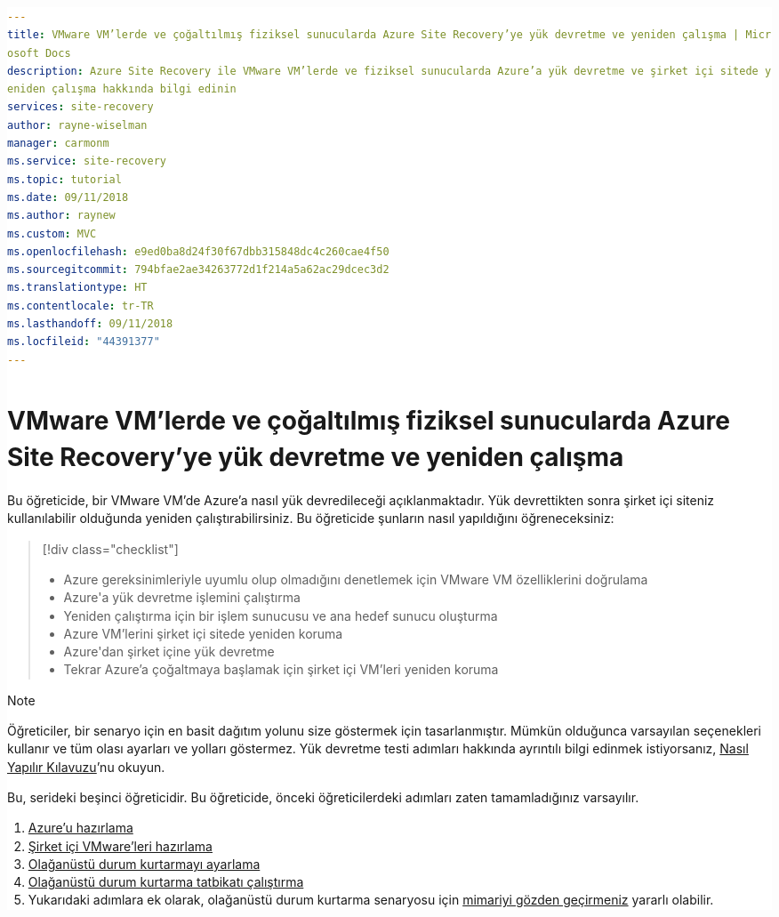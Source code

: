 ```yaml
---
title: VMware VM’lerde ve çoğaltılmış fiziksel sunucularda Azure Site Recovery’ye yük devretme ve yeniden çalışma | Microsoft Docs
description: Azure Site Recovery ile VMware VM’lerde ve fiziksel sunucularda Azure’a yük devretme ve şirket içi sitede yeniden çalışma hakkında bilgi edinin
services: site-recovery
author: rayne-wiselman
manager: carmonm
ms.service: site-recovery
ms.topic: tutorial
ms.date: 09/11/2018
ms.author: raynew
ms.custom: MVC
ms.openlocfilehash: e9ed0ba8d24f30f67dbb315848dc4c260cae4f50
ms.sourcegitcommit: 794bfae2ae34263772d1f214a5a62ac29dcec3d2
ms.translationtype: HT
ms.contentlocale: tr-TR
ms.lasthandoff: 09/11/2018
ms.locfileid: "44391377"
---
```

# <a name="fail-over-and-fail-back-vmware-vms-and-physical-servers-replicated-to-azure"></a>VMware VM’lerde ve çoğaltılmış fiziksel sunucularda Azure Site Recovery’ye yük devretme ve yeniden çalışma

Bu öğreticide, bir VMware VM’de Azure’a nasıl yük devredileceği açıklanmaktadır. Yük devrettikten sonra şirket içi siteniz kullanılabilir olduğunda yeniden çalıştırabilirsiniz. Bu öğreticide şunların nasıl yapıldığını öğreneceksiniz:

> [!div class="checklist"]
> * Azure gereksinimleriyle uyumlu olup olmadığını denetlemek için VMware VM özelliklerini doğrulama
> * Azure'a yük devretme işlemini çalıştırma
> * Yeniden çalıştırma için bir işlem sunucusu ve ana hedef sunucu oluşturma
> * Azure VM’lerini şirket içi sitede yeniden koruma
> * Azure'dan şirket içine yük devretme
> * Tekrar Azure’a çoğaltmaya başlamak için şirket içi VM’leri yeniden koruma

>[!NOTE]
>Öğreticiler, bir senaryo için en basit dağıtım yolunu size göstermek için tasarlanmıştır. Mümkün olduğunca varsayılan seçenekleri kullanır ve tüm olası ayarları ve yolları göstermez. Yük devretme testi adımları hakkında ayrıntılı bilgi edinmek istiyorsanız, [Nasıl Yapılır Kılavuzu](site-recovery-failover.md)’nu okuyun.

Bu, serideki beşinci öğreticidir. Bu öğreticide, önceki öğreticilerdeki adımları zaten tamamladığınız varsayılır.

1. [Azure’u hazırlama](tutorial-prepare-azure.md)
2. [Şirket içi VMware’leri hazırlama](vmware-azure-tutorial-prepare-on-premises.md)
3. [Olağanüstü durum kurtarmayı ayarlama](vmware-azure-tutorial.md)
4. [Olağanüstü durum kurtarma tatbikatı çalıştırma](tutorial-dr-drill-azure.md)
5. Yukarıdaki adımlara ek olarak, olağanüstü durum kurtarma senaryosu için [mimariyi gözden geçirmeniz](vmware-azure-architecture.md) yararlı olabilir.
